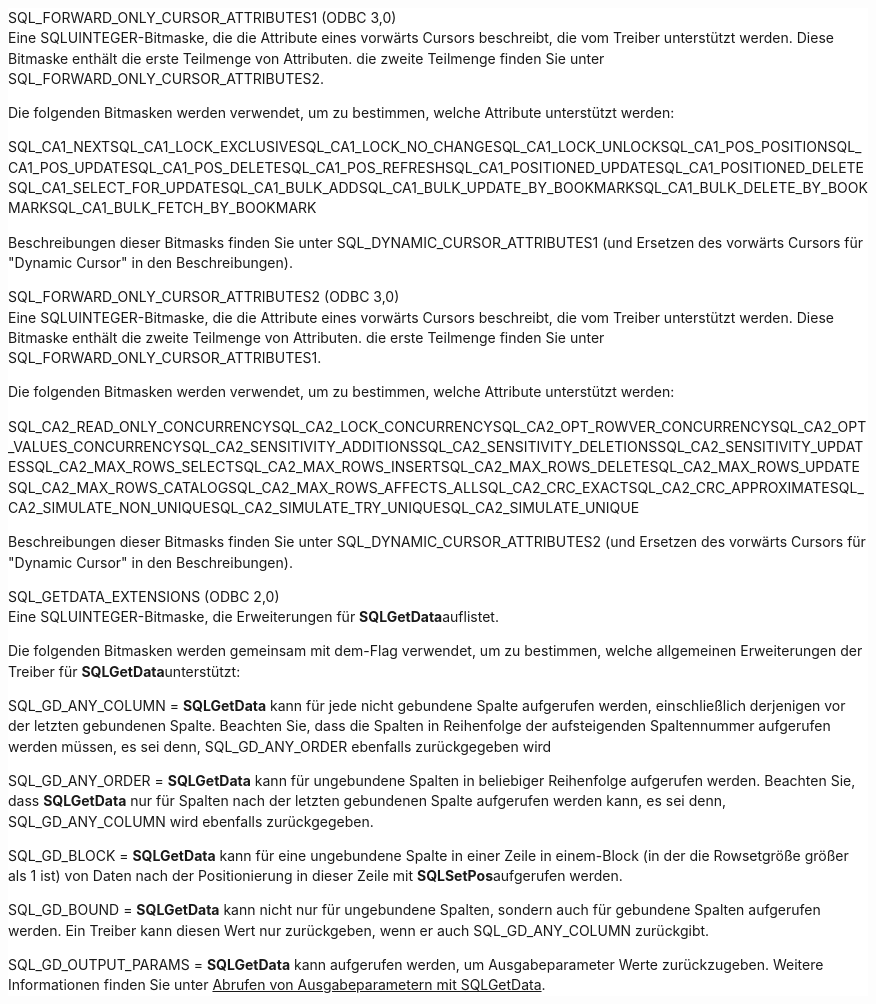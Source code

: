  SQL_FORWARD_ONLY_CURSOR_ATTRIBUTES1 (ODBC 3,0)  
 Eine SQLUINTEGER-Bitmaske, die die Attribute eines vorwärts Cursors beschreibt, die vom Treiber unterstützt werden. Diese Bitmaske enthält die erste Teilmenge von Attributen. die zweite Teilmenge finden Sie unter SQL_FORWARD_ONLY_CURSOR_ATTRIBUTES2.  
  
 Die folgenden Bitmasken werden verwendet, um zu bestimmen, welche Attribute unterstützt werden:  
  
 SQL_CA1_NEXTSQL_CA1_LOCK_EXCLUSIVESQL_CA1_LOCK_NO_CHANGESQL_CA1_LOCK_UNLOCKSQL_CA1_POS_POSITIONSQL_CA1_POS_UPDATESQL_CA1_POS_DELETESQL_CA1_POS_REFRESHSQL_CA1_POSITIONED_UPDATESQL_CA1_POSITIONED_DELETESQL_CA1_SELECT_FOR_UPDATESQL_CA1_BULK_ADDSQL_CA1_BULK_UPDATE_BY_BOOKMARKSQL_CA1_BULK_DELETE_BY_BOOKMARKSQL_CA1_BULK_FETCH_BY_BOOKMARK  
  
 Beschreibungen dieser Bitmasks finden Sie unter SQL_DYNAMIC_CURSOR_ATTRIBUTES1 (und Ersetzen des vorwärts Cursors für "Dynamic Cursor" in den Beschreibungen).  
  
 SQL_FORWARD_ONLY_CURSOR_ATTRIBUTES2 (ODBC 3,0)  
 Eine SQLUINTEGER-Bitmaske, die die Attribute eines vorwärts Cursors beschreibt, die vom Treiber unterstützt werden. Diese Bitmaske enthält die zweite Teilmenge von Attributen. die erste Teilmenge finden Sie unter SQL_FORWARD_ONLY_CURSOR_ATTRIBUTES1.  
  
 Die folgenden Bitmasken werden verwendet, um zu bestimmen, welche Attribute unterstützt werden:  
  
 SQL_CA2_READ_ONLY_CONCURRENCYSQL_CA2_LOCK_CONCURRENCYSQL_CA2_OPT_ROWVER_CONCURRENCYSQL_CA2_OPT_VALUES_CONCURRENCYSQL_CA2_SENSITIVITY_ADDITIONSSQL_CA2_SENSITIVITY_DELETIONSSQL_CA2_SENSITIVITY_UPDATESSQL_CA2_MAX_ROWS_SELECTSQL_CA2_MAX_ROWS_INSERTSQL_CA2_MAX_ROWS_DELETESQL_CA2_MAX_ROWS_UPDATESQL_CA2_MAX_ROWS_CATALOGSQL_CA2_MAX_ROWS_AFFECTS_ALLSQL_CA2_CRC_EXACTSQL_CA2_CRC_APPROXIMATESQL_CA2_SIMULATE_NON_UNIQUESQL_CA2_SIMULATE_TRY_UNIQUESQL_CA2_SIMULATE_UNIQUE  
  
 Beschreibungen dieser Bitmasks finden Sie unter SQL_DYNAMIC_CURSOR_ATTRIBUTES2 (und Ersetzen des vorwärts Cursors für "Dynamic Cursor" in den Beschreibungen).  
  
 SQL_GETDATA_EXTENSIONS (ODBC 2,0)  
 Eine SQLUINTEGER-Bitmaske, die Erweiterungen für **SQLGetData**auflistet.  
  
 Die folgenden Bitmasken werden gemeinsam mit dem-Flag verwendet, um zu bestimmen, welche allgemeinen Erweiterungen der Treiber für **SQLGetData**unterstützt:  
  
 SQL_GD_ANY_COLUMN = **SQLGetData** kann für jede nicht gebundene Spalte aufgerufen werden, einschließlich derjenigen vor der letzten gebundenen Spalte. Beachten Sie, dass die Spalten in Reihenfolge der aufsteigenden Spaltennummer aufgerufen werden müssen, es sei denn, SQL_GD_ANY_ORDER ebenfalls zurückgegeben wird  
  
 SQL_GD_ANY_ORDER = **SQLGetData** kann für ungebundene Spalten in beliebiger Reihenfolge aufgerufen werden. Beachten Sie, dass **SQLGetData** nur für Spalten nach der letzten gebundenen Spalte aufgerufen werden kann, es sei denn, SQL_GD_ANY_COLUMN wird ebenfalls zurückgegeben.  
  
 SQL_GD_BLOCK = **SQLGetData** kann für eine ungebundene Spalte in einer Zeile in einem-Block (in der die Rowsetgröße größer als 1 ist) von Daten nach der Positionierung in dieser Zeile mit **SQLSetPos**aufgerufen werden.  
  
 SQL_GD_BOUND = **SQLGetData** kann nicht nur für ungebundene Spalten, sondern auch für gebundene Spalten aufgerufen werden. Ein Treiber kann diesen Wert nur zurückgeben, wenn er auch SQL_GD_ANY_COLUMN zurückgibt.  
  
 SQL_GD_OUTPUT_PARAMS = **SQLGetData** kann aufgerufen werden, um Ausgabeparameter Werte zurückzugeben. Weitere Informationen finden Sie unter [Abrufen von Ausgabeparametern mit SQLGetData](../../../odbc/reference/develop-app/retrieving-output-parameters-using-sqlgetdata.md).  
  